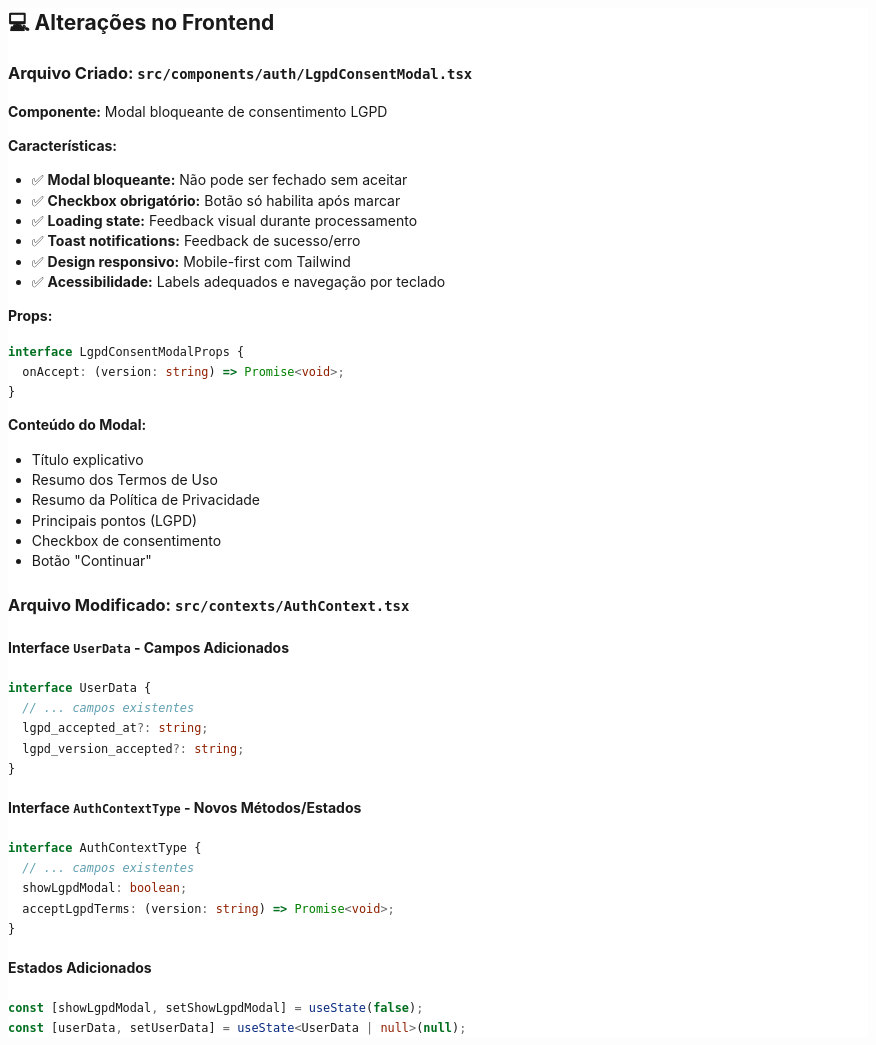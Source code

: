 ## 💻 Alterações no Frontend

### Arquivo Criado: `src/components/auth/LgpdConsentModal.tsx`

**Componente:** Modal bloqueante de consentimento LGPD

**Características:**
- ✅ **Modal bloqueante:** Não pode ser fechado sem aceitar
- ✅ **Checkbox obrigatório:** Botão só habilita após marcar
- ✅ **Loading state:** Feedback visual durante processamento
- ✅ **Toast notifications:** Feedback de sucesso/erro
- ✅ **Design responsivo:** Mobile-first com Tailwind
- ✅ **Acessibilidade:** Labels adequados e navegação por teclado

**Props:**
```typescript
interface LgpdConsentModalProps {
  onAccept: (version: string) => Promise<void>;
}
```

**Conteúdo do Modal:**
- Título explicativo
- Resumo dos Termos de Uso
- Resumo da Política de Privacidade
- Principais pontos (LGPD)
- Checkbox de consentimento
- Botão "Continuar"

### Arquivo Modificado: `src/contexts/AuthContext.tsx`

#### Interface `UserData` - Campos Adicionados
```typescript
interface UserData {
  // ... campos existentes
  lgpd_accepted_at?: string;
  lgpd_version_accepted?: string;
}
```

#### Interface `AuthContextType` - Novos Métodos/Estados
```typescript
interface AuthContextType {
  // ... campos existentes
  showLgpdModal: boolean;
  acceptLgpdTerms: (version: string) => Promise<void>;
}
```

#### Estados Adicionados
```typescript
const [showLgpdModal, setShowLgpdModal] = useState(false);
const [userData, setUserData] = useState<UserData | null>(null);
```
